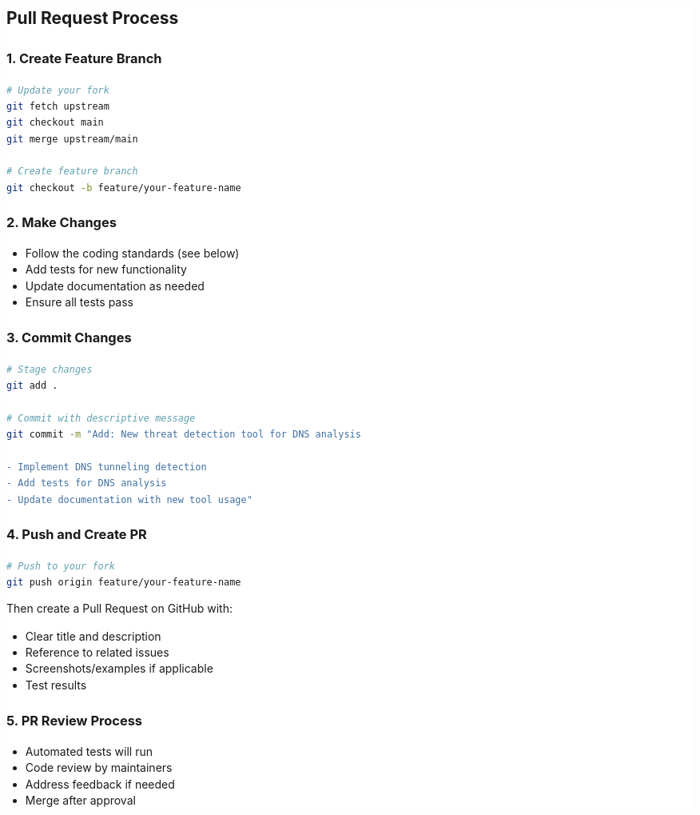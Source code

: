 ## Pull Request Process

### 1. Create Feature Branch

```bash
# Update your fork
git fetch upstream
git checkout main
git merge upstream/main

# Create feature branch
git checkout -b feature/your-feature-name
```

### 2. Make Changes

- Follow the coding standards (see below)
- Add tests for new functionality
- Update documentation as needed
- Ensure all tests pass

### 3. Commit Changes

```bash
# Stage changes
git add .

# Commit with descriptive message
git commit -m "Add: New threat detection tool for DNS analysis

- Implement DNS tunneling detection
- Add tests for DNS analysis
- Update documentation with new tool usage"
```

### 4. Push and Create PR

```bash
# Push to your fork
git push origin feature/your-feature-name
```

Then create a Pull Request on GitHub with:
- Clear title and description
- Reference to related issues
- Screenshots/examples if applicable
- Test results

### 5. PR Review Process

- Automated tests will run
- Code review by maintainers
- Address feedback if needed
- Merge after approval
